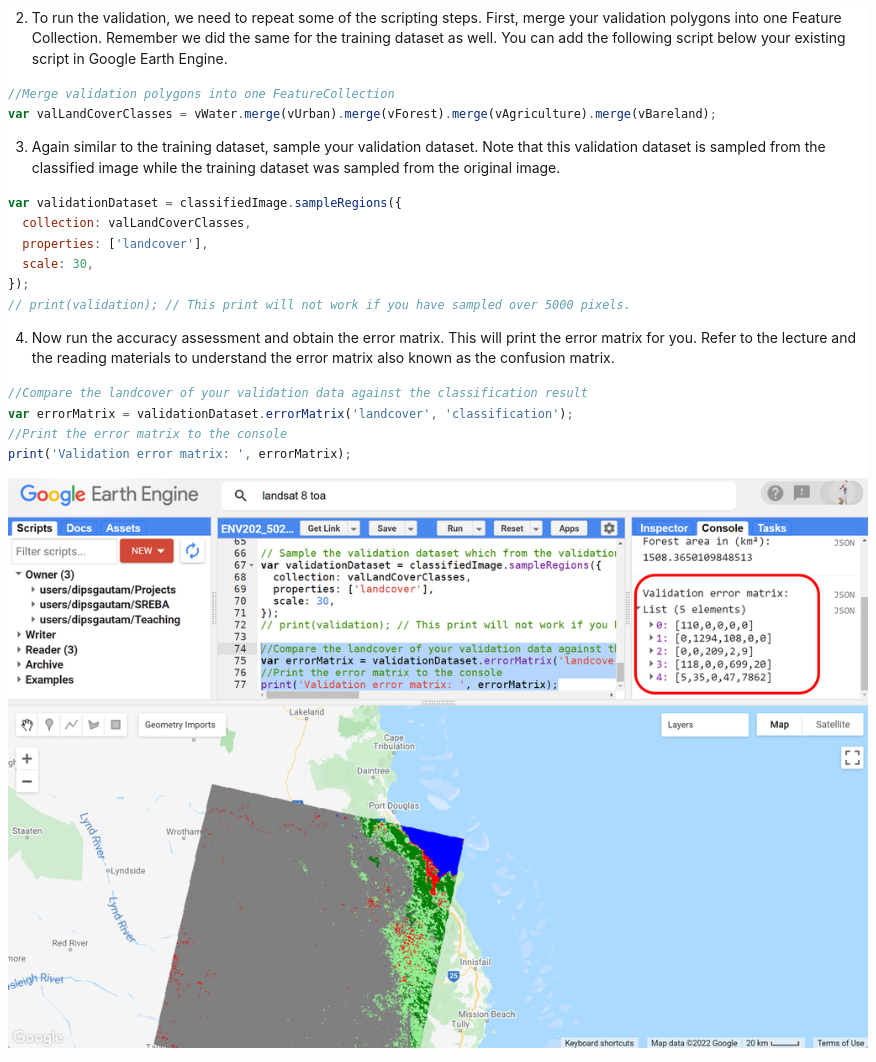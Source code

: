 2. To run the validation, we need to repeat some of the scripting steps. First, merge your validation polygons into one Feature Collection. Remember we did the same for the training dataset as well. You can add the following script below your existing script in Google Earth Engine. 

```JavaScript
//Merge validation polygons into one FeatureCollection
var valLandCoverClasses = vWater.merge(vUrban).merge(vForest).merge(vAgriculture).merge(vBareland);
```  
  
3. Again similar to the training dataset, sample your validation dataset. Note that this validation dataset is sampled from the classified image while the training dataset was sampled from the original image.  

```JavaScript
var validationDataset = classifiedImage.sampleRegions({
  collection: valLandCoverClasses,
  properties: ['landcover'],
  scale: 30,
});
// print(validation); // This print will not work if you have sampled over 5000 pixels.
```

4. Now run the accuracy assessment and obtain the error matrix. This will print the error matrix for you. Refer to the lecture and the reading materials to understand the error matrix also known as the confusion matrix.  

```JavaScript
//Compare the landcover of your validation data against the classification result
var errorMatrix = validationDataset.errorMatrix('landcover', 'classification');
//Print the error matrix to the console
print('Validation error matrix: ', errorMatrix);
```

![Figure 1. Classified map](Figures/Prac07_ErrorMatrix.png)
